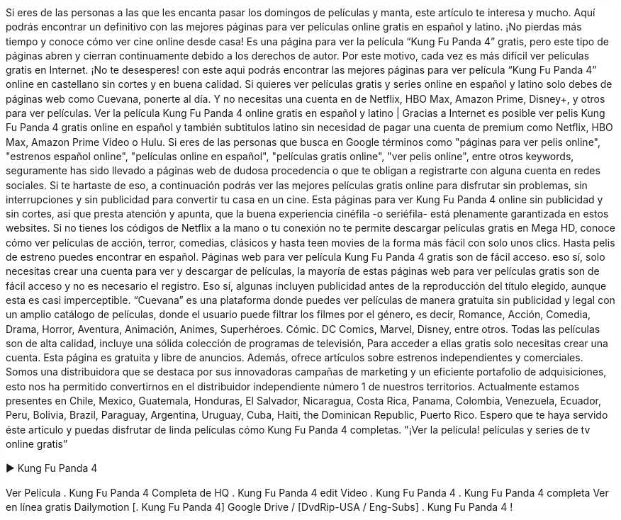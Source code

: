 Si eres de las personas a las que les encanta pasar los domingos de películas y manta, este artículo te interesa y mucho.
Aquí podrás encontrar un definitivo con las mejores páginas para ver películas online gratis en español y latino.
¡No pierdas más tiempo y conoce cómo ver cine online desde casa!
Es una página para ver la película “Kung Fu Panda 4” gratis, pero este tipo de páginas abren y cierran continuamente debido a los derechos de autor. Por este motivo, cada vez es más difícil ver películas gratis en Internet.
¡No te desesperes! con este aqui podrás encontrar las mejores páginas para ver película “Kung Fu Panda 4” online en castellano sin cortes y en buena calidad.
Si quieres ver películas gratis y series online en español y latino solo debes de páginas web como Cuevana, ponerte al día. Y no necesitas una cuenta en de Netflix, HBO Max, Amazon Prime, Disney+, y otros para ver películas.
Ver la película Kung Fu Panda 4 online gratis en español y latino | Gracias a Internet es posible ver pelis Kung Fu Panda 4 gratis online en español y también subtitulos latino sin necesidad de pagar una cuenta de premium como Netflix, HBO Max, Amazon Prime Video o Hulu.
Si eres de las personas que busca en Google términos como "páginas para ver pelis online", "estrenos español online", "películas online en español", "películas gratis online", "ver pelis online", entre otros keywords, seguramente has sido llevado a páginas web de dudosa procedencia o que te obligan a registrarte con alguna cuenta en redes sociales.
Si te hartaste de eso, a continuación podrás ver las mejores películas gratis online para disfrutar sin problemas, sin interrupciones y sin publicidad para convertir tu casa en un cine.
Esta páginas para ver Kung Fu Panda 4 online sin publicidad y sin cortes, así que presta atención y apunta, que la buena experiencia cinéfila -o seriéfila- está plenamente garantizada en estos websites.
Si no tienes los códigos de Netflix a la mano o tu conexión no te permite descargar películas gratis en Mega HD, conoce cómo ver películas de acción, terror, comedias, clásicos y hasta teen movies de la forma más fácil con solo unos clics. Hasta pelis de estreno puedes encontrar en español.
Páginas web para ver película Kung Fu Panda 4 gratis son de fácil acceso. eso sí, solo necesitas crear una cuenta para ver y descargar de películas, la mayoría de estas páginas web para ver películas gratis son de fácil acceso y no es necesario el registro. Eso sí, algunas incluyen publicidad antes de la reproducción del título elegido, aunque esta es casi imperceptible.
“Cuevana” es una plataforma donde puedes ver películas de manera gratuita sin publicidad y legal con un amplio catálogo de películas, donde el usuario puede filtrar los filmes por el género, es decir, Romance, Acción, Comedia, Drama, Horror, Aventura, Animación, Animes, Superhéroes. Cómic. DC Comics, Marvel, Disney, entre otros.
Todas las películas son de alta calidad, incluye una sólida colección de programas de televisión, Para acceder a ellas gratis solo necesitas crear una cuenta. Esta página es gratuita y libre de anuncios. Además, ofrece artículos sobre estrenos independientes y comerciales.
Somos una distribuidora que se destaca por sus innovadoras campañas de marketing y un eficiente portafolio de adquisiciones, esto nos ha permitido convertirnos en el distribuidor independiente número 1 de nuestros territorios. Actualmente estamos presentes en Chile, Mexico, Guatemala, Honduras, El Salvador, Nicaragua, Costa Rica, Panama, Colombia, Venezuela, Ecuador, Peru, Bolivia, Brazil, Paraguay, Argentina, Uruguay, Cuba, Haiti, the Dominican Republic, Puerto Rico.
Espero que te haya servido éste artículo y puedas disfrutar de linda películas cómo Kung Fu Panda 4 completas.
"¡Ver la película! películas y series de tv online gratis”

► Kung Fu Panda 4

Ver Película . Kung Fu Panda 4 Completa de HQ . Kung Fu Panda 4 edit Video . Kung Fu Panda 4 . Kung Fu Panda 4 completa Ver en línea gratis Dailymotion [. Kung Fu Panda 4] Google Drive / [DvdRip-USA / Eng-Subs] . Kung Fu Panda 4 !
